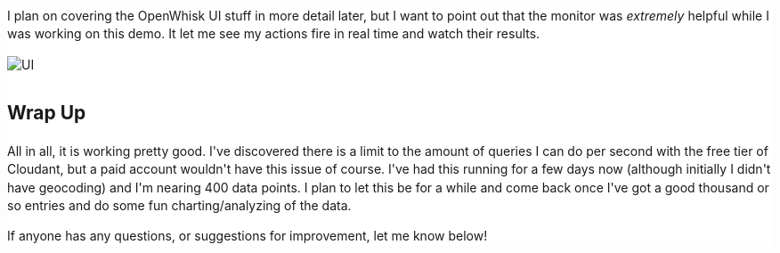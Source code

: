 I plan on covering the OpenWhisk UI stuff in more detail later, but I want to point out that the monitor was *extremely* helpful while I was working on this demo. It let me see my actions fire in real time and watch their results.

![UI](https://static.raymondcamden.com/images/2017/2/cow3.png )

Wrap Up
---

All in all, it is working pretty good. I've discovered there is a limit to the amount of queries I can do per second with the free tier of Cloudant, but a paid account wouldn't have this issue of course. I've had this running for a few days now (although initially I didn't have geocoding) and I'm nearing 400 data points. I plan to let this be for a while and come back once I've got a good thousand or so entries and do some fun charting/analyzing of the data. 

If anyone has any questions, or suggestions for improvement, let me know below!